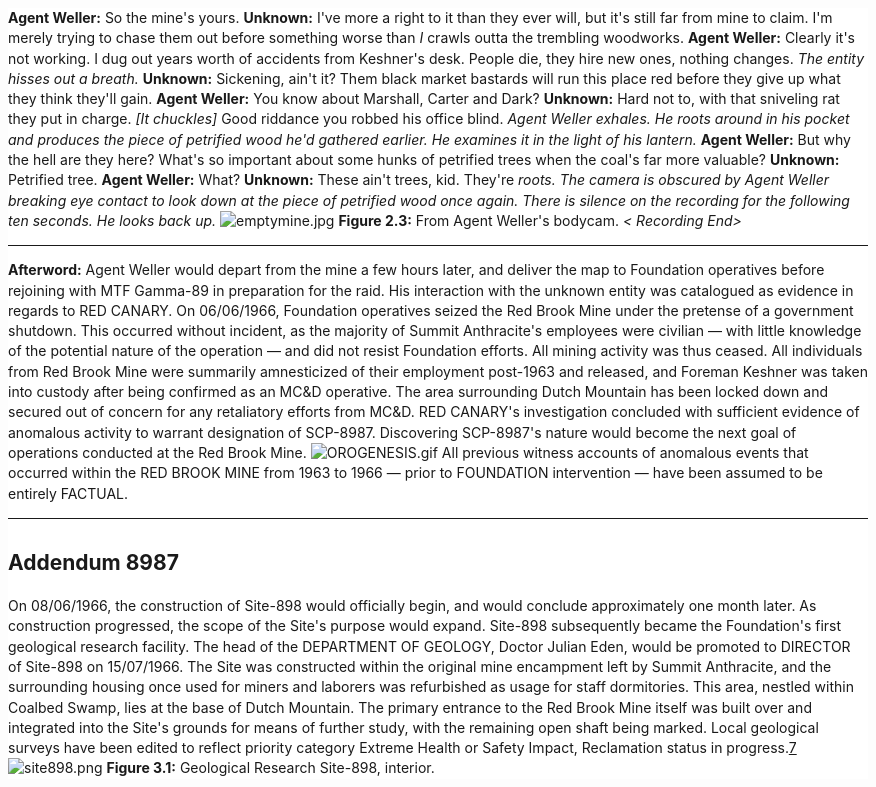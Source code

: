 **Agent Weller:** So the mine's yours.
**Unknown:** I've more a right to it than they ever will, but it's still far from mine to claim. I'm merely trying to chase them out before something worse than _I_ crawls outta the trembling woodworks.
**Agent Weller:** Clearly it's not working. I dug out years worth of accidents from Keshner's desk. People die, they hire new ones, nothing changes.
_The entity hisses out a breath._
**Unknown:** Sickening, ain't it? Them black market bastards will run this place red before they give up what they think they'll gain.
**Agent Weller:** You know about Marshall, Carter and Dark?
**Unknown:** Hard not to, with that sniveling rat they put in charge. _[It chuckles]_ Good riddance you robbed his office blind.
_Agent Weller exhales. He roots around in his pocket and produces the piece of petrified wood he'd gathered earlier. He examines it in the light of his lantern._
**Agent Weller:** But why the hell are they here? What's so important about some hunks of petrified trees when the coal's far more valuable?
**Unknown:** Petrified tree.
**Agent Weller:** What?
**Unknown:** These ain't trees, kid. They're _roots._
_The camera is obscured by Agent Weller breaking eye contact to look down at the piece of petrified wood once again. There is silence on the recording for the following ten seconds._
_He looks back up._
![emptymine.jpg](https://scp-wiki.wdfiles.com/local--files/scp-8987/emptymine.jpg)
**Figure 2.3:** From Agent Weller's bodycam.
_< Recording End>_
* * *
**Afterword:** Agent Weller would depart from the mine a few hours later, and deliver the map to Foundation operatives before rejoining with MTF Gamma-89 in preparation for the raid.
His interaction with the unknown entity was catalogued as evidence in regards to RED CANARY.
On 06/06/1966, Foundation operatives seized the Red Brook Mine under the pretense of a government shutdown. This occurred without incident, as the majority of Summit Anthracite's employees were civilian — with little knowledge of the potential nature of the operation — and did not resist Foundation efforts. All mining activity was thus ceased.
All individuals from Red Brook Mine were summarily amnesticized of their employment post-1963 and released, and Foreman Keshner was taken into custody after being confirmed as an MC&D operative. The area surrounding Dutch Mountain has been locked down and secured out of concern for any retaliatory efforts from MC&D.
RED CANARY's investigation concluded with sufficient evidence of anomalous activity to warrant designation of SCP-8987.
Discovering SCP-8987's nature would become the next goal of operations conducted at the Red Brook Mine.
![OROGENESIS.gif](https://scp-wiki.wdfiles.com/local--files/scp-8987/OROGENESIS.gif)
All previous witness accounts of anomalous events that occurred within the RED BROOK MINE from 1963 to 1966 — prior to FOUNDATION intervention — have been assumed to be entirely FACTUAL.
* * *
## **Addendum 8987**
On 08/06/1966, the construction of Site-898 would officially begin, and would conclude approximately one month later. As construction progressed, the scope of the Site's purpose would expand. Site-898 subsequently became the Foundation's first geological research facility.
The head of the DEPARTMENT OF GEOLOGY, Doctor Julian Eden, would be promoted to DIRECTOR of Site-898 on 15/07/1966.
The Site was constructed within the original mine encampment left by Summit Anthracite, and the surrounding housing once used for miners and laborers was refurbished as usage for staff dormitories. This area, nestled within Coalbed Swamp, lies at the base of Dutch Mountain. The primary entrance to the Red Brook Mine itself was built over and integrated into the Site's grounds for means of further study, with the remaining open shaft being marked. Local geological surveys have been edited to reflect priority category Extreme Health or Safety Impact, Reclamation status in progress.[7](javascript:;)
![site898.png](https://scp-wiki.wdfiles.com/local--files/scp-8987/site898.png)
**Figure 3.1:** Geological Research Site-898, interior.